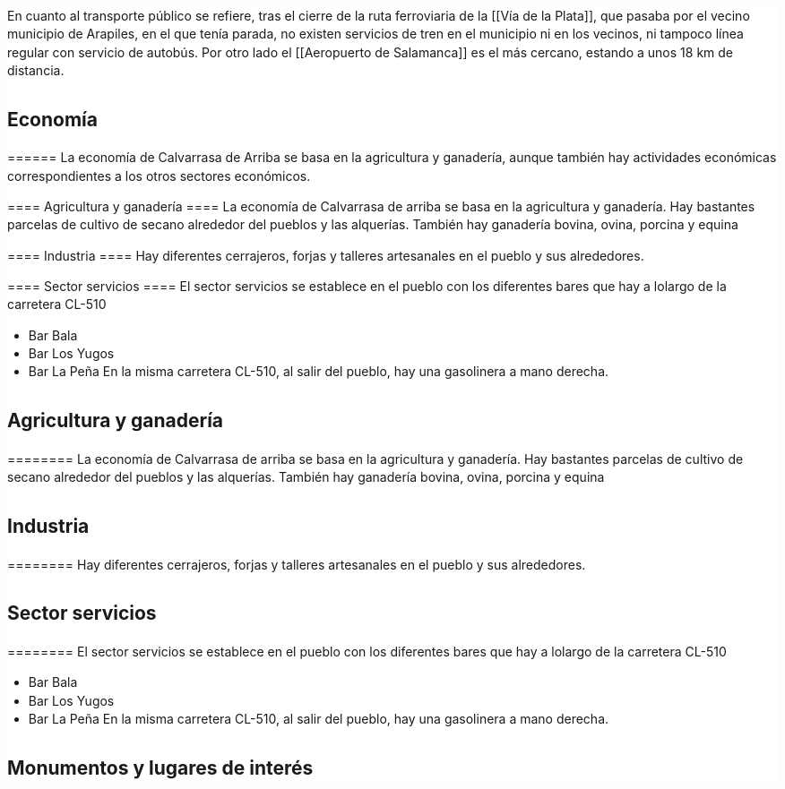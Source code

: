 En cuanto al transporte público se refiere, tras el cierre de la ruta ferroviaria de la [[Vía de la Plata]], que pasaba por el vecino municipio de Arapiles, en el que tenía parada, no existen servicios de tren en el municipio ni en los vecinos, ni tampoco línea regular con servicio de autobús. Por otro lado el [[Aeropuerto de Salamanca]] es el más cercano, estando a unos 18 km de distancia.

## Economía

======
La economía de Calvarrasa de Arriba se basa en la agricultura y ganadería, aunque también hay actividades económicas correspondientes a los otros sectores económicos.

==== Agricultura y ganadería ====
La economía de Calvarrasa de arriba se basa en la agricultura y ganadería. Hay bastantes parcelas de cultivo de secano alrededor del pueblos y las alquerías. También hay ganadería bovina, ovina, porcina y equina

==== Industria ====
Hay diferentes cerrajeros, forjas y talleres artesanales en el pueblo y sus alrededores.

==== Sector servicios ====
El sector servicios se establece en el pueblo con los diferentes bares que hay a lolargo de la carretera CL-510
* Bar Bala
* Bar Los Yugos
* Bar La Peña
En la misma carretera CL-510, al salir del pueblo, hay una gasolinera a mano derecha.

## Agricultura y ganadería

========
La economía de Calvarrasa de arriba se basa en la agricultura y ganadería. Hay bastantes parcelas de cultivo de secano alrededor del pueblos y las alquerías. También hay ganadería bovina, ovina, porcina y equina

## Industria

========
Hay diferentes cerrajeros, forjas y talleres artesanales en el pueblo y sus alrededores.

## Sector servicios

========
El sector servicios se establece en el pueblo con los diferentes bares que hay a lolargo de la carretera CL-510
* Bar Bala
* Bar Los Yugos
* Bar La Peña
En la misma carretera CL-510, al salir del pueblo, hay una gasolinera a mano derecha.

## Monumentos y lugares de interés
